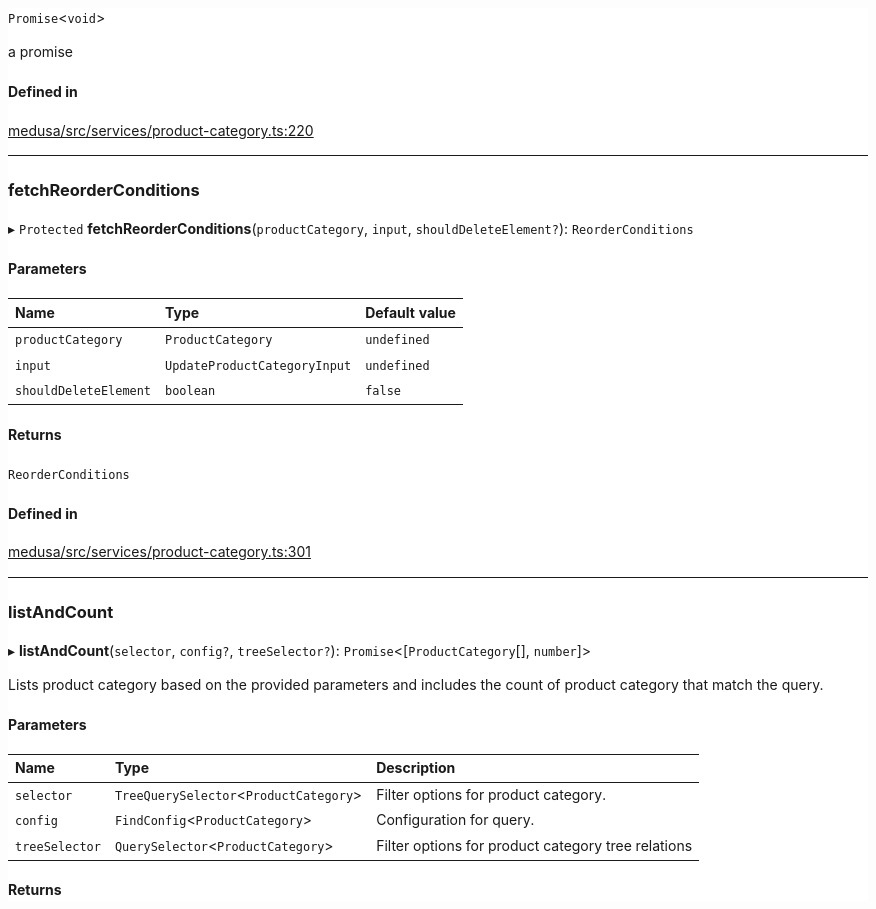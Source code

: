 `Promise`<`void`\>

a promise

#### Defined in

[medusa/src/services/product-category.ts:220](https://github.com/medusajs/medusa/blob/f0d37b4d2/packages/medusa/src/services/product-category.ts#L220)

___

### fetchReorderConditions

▸ `Protected` **fetchReorderConditions**(`productCategory`, `input`, `shouldDeleteElement?`): `ReorderConditions`

#### Parameters

| Name | Type | Default value |
| :------ | :------ | :------ |
| `productCategory` | `ProductCategory` | `undefined` |
| `input` | `UpdateProductCategoryInput` | `undefined` |
| `shouldDeleteElement` | `boolean` | `false` |

#### Returns

`ReorderConditions`

#### Defined in

[medusa/src/services/product-category.ts:301](https://github.com/medusajs/medusa/blob/f0d37b4d2/packages/medusa/src/services/product-category.ts#L301)

___

### listAndCount

▸ **listAndCount**(`selector`, `config?`, `treeSelector?`): `Promise`<[`ProductCategory`[], `number`]\>

Lists product category based on the provided parameters and includes the count of
product category that match the query.

#### Parameters

| Name | Type | Description |
| :------ | :------ | :------ |
| `selector` | `TreeQuerySelector`<`ProductCategory`\> | Filter options for product category. |
| `config` | `FindConfig`<`ProductCategory`\> | Configuration for query. |
| `treeSelector` | `QuerySelector`<`ProductCategory`\> | Filter options for product category tree relations |

#### Returns
